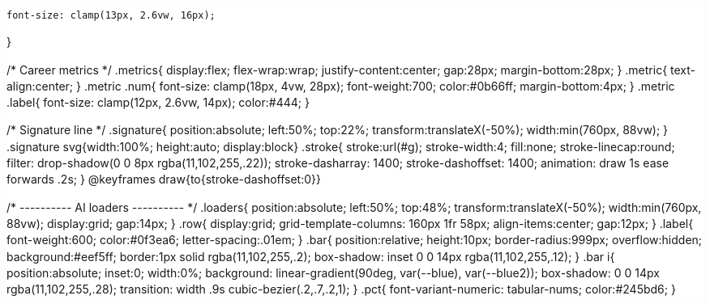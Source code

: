     font-size: clamp(13px, 2.6vw, 16px);
  }

  /* Career metrics */
  .metrics{
    display:flex; flex-wrap:wrap; justify-content:center; gap:28px;
    margin-bottom:28px;
  }
  .metric{
    text-align:center;
  }
  .metric .num{
    font-size: clamp(18px, 4vw, 28px);
    font-weight:700;
    color:#0b66ff;
    margin-bottom:4px;
  }
  .metric .label{
    font-size: clamp(12px, 2.6vw, 14px);
    color:#444;
  }

  /* Signature line */
  .signature{
    position:absolute; left:50%; top:22%;
    transform:translateX(-50%);
    width:min(760px, 88vw);
  }
  .signature svg{width:100%; height:auto; display:block}
  .stroke{
    stroke:url(#g); stroke-width:4; fill:none; stroke-linecap:round;
    filter: drop-shadow(0 0 8px rgba(11,102,255,.22));
    stroke-dasharray: 1400; stroke-dashoffset: 1400;
    animation: draw 1s ease forwards .2s;
  }
  @keyframes draw{to{stroke-dashoffset:0}}

  /* ---------- AI loaders ---------- */
  .loaders{
    position:absolute; left:50%; top:48%;
    transform:translateX(-50%);
    width:min(760px, 88vw);
    display:grid; gap:14px;
  }
  .row{
    display:grid; grid-template-columns: 160px 1fr 58px;
    align-items:center; gap:12px;
  }
  .label{ font-weight:600; color:#0f3ea6; letter-spacing:.01em; }
  .bar{
    position:relative; height:10px; border-radius:999px; overflow:hidden;
    background:#eef5ff; border:1px solid rgba(11,102,255,.2);
    box-shadow: inset 0 0 14px rgba(11,102,255,.12);
  }
  .bar i{
    position:absolute; inset:0; width:0%;
    background: linear-gradient(90deg, var(--blue), var(--blue2));
    box-shadow: 0 0 14px rgba(11,102,255,.28);
    transition: width .9s cubic-bezier(.2,.7,.2,1);
  }
  .pct{ font-variant-numeric: tabular-nums; color:#245bd6; }
